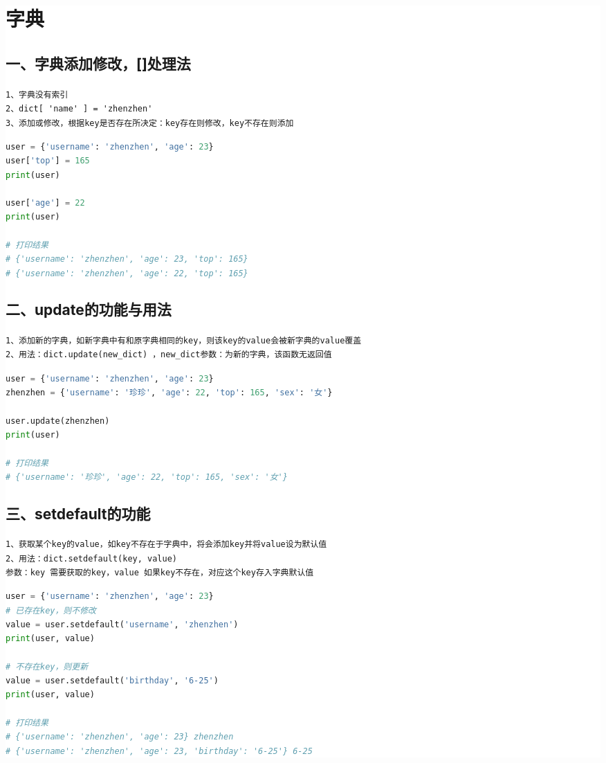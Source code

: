 # 字典

## 一、字典添加修改，[]处理法
    1、字典没有索引
    2、dict[ 'name' ] = 'zhenzhen'
    3、添加或修改，根据key是否存在所决定：key存在则修改，key不存在则添加

```python
user = {'username': 'zhenzhen', 'age': 23}
user['top'] = 165
print(user)

user['age'] = 22
print(user)

# 打印结果
# {'username': 'zhenzhen', 'age': 23, 'top': 165}
# {'username': 'zhenzhen', 'age': 22, 'top': 165}
```


## 二、update的功能与用法
    1、添加新的字典，如新字典中有和原字典相同的key，则该key的value会被新字典的value覆盖
    2、用法：dict.update(new_dict) ，new_dict参数：为新的字典，该函数无返回值

```python
user = {'username': 'zhenzhen', 'age': 23}
zhenzhen = {'username': '珍珍', 'age': 22, 'top': 165, 'sex': '女'}

user.update(zhenzhen)
print(user)

# 打印结果
# {'username': '珍珍', 'age': 22, 'top': 165, 'sex': '女'}
```    


## 三、setdefault的功能
    1、获取某个key的value，如key不存在于字典中，将会添加key并将value设为默认值
    2、用法：dict.setdefault(key, value)
    参数：key 需要获取的key，value 如果key不存在，对应这个key存入字典默认值
    
```python
user = {'username': 'zhenzhen', 'age': 23}
# 已存在key，则不修改
value = user.setdefault('username', 'zhenzhen')
print(user, value)

# 不存在key，则更新
value = user.setdefault('birthday', '6-25')
print(user, value)

# 打印结果
# {'username': 'zhenzhen', 'age': 23} zhenzhen
# {'username': 'zhenzhen', 'age': 23, 'birthday': '6-25'} 6-25
```
